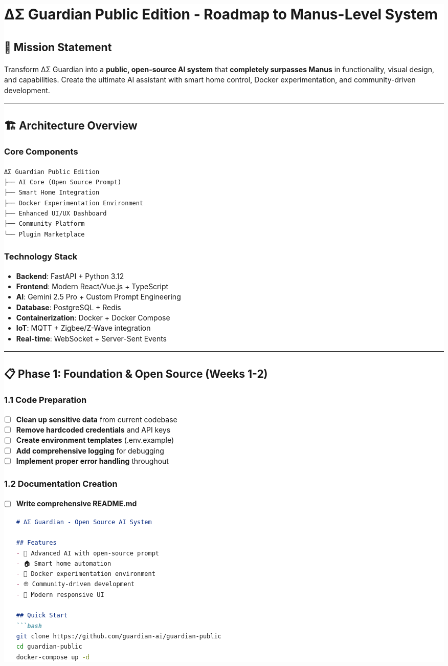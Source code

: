 # ΔΣ Guardian Public Edition - Roadmap to Manus-Level System

## 🎯 **Mission Statement**
Transform ΔΣ Guardian into a **public, open-source AI system** that **completely surpasses Manus** in functionality, visual design, and capabilities. Create the ultimate AI assistant with smart home control, Docker experimentation, and community-driven development.

---

## 🏗️ **Architecture Overview**

### **Core Components**
```
ΔΣ Guardian Public Edition
├── AI Core (Open Source Prompt)
├── Smart Home Integration
├── Docker Experimentation Environment
├── Enhanced UI/UX Dashboard
├── Community Platform
└── Plugin Marketplace
```

### **Technology Stack**
- **Backend**: FastAPI + Python 3.12
- **Frontend**: Modern React/Vue.js + TypeScript
- **AI**: Gemini 2.5 Pro + Custom Prompt Engineering
- **Database**: PostgreSQL + Redis
- **Containerization**: Docker + Docker Compose
- **IoT**: MQTT + Zigbee/Z-Wave integration
- **Real-time**: WebSocket + Server-Sent Events

---

## 📋 **Phase 1: Foundation & Open Source (Weeks 1-2)**

### **1.1 Code Preparation**
- [ ] **Clean up sensitive data** from current codebase
- [ ] **Remove hardcoded credentials** and API keys
- [ ] **Create environment templates** (.env.example)
- [ ] **Add comprehensive logging** for debugging
- [ ] **Implement proper error handling** throughout

### **1.2 Documentation Creation**
- [ ] **Write comprehensive README.md**
  ```markdown
  # ΔΣ Guardian - Open Source AI System
  
  ## Features
  - 🤖 Advanced AI with open-source prompt
  - 🏠 Smart home automation
  - 🐳 Docker experimentation environment
  - 🌐 Community-driven development
  - 📱 Modern responsive UI
  
  ## Quick Start
  ```bash
  git clone https://github.com/guardian-ai/guardian-public
  cd guardian-public
  docker-compose up -d
  ```